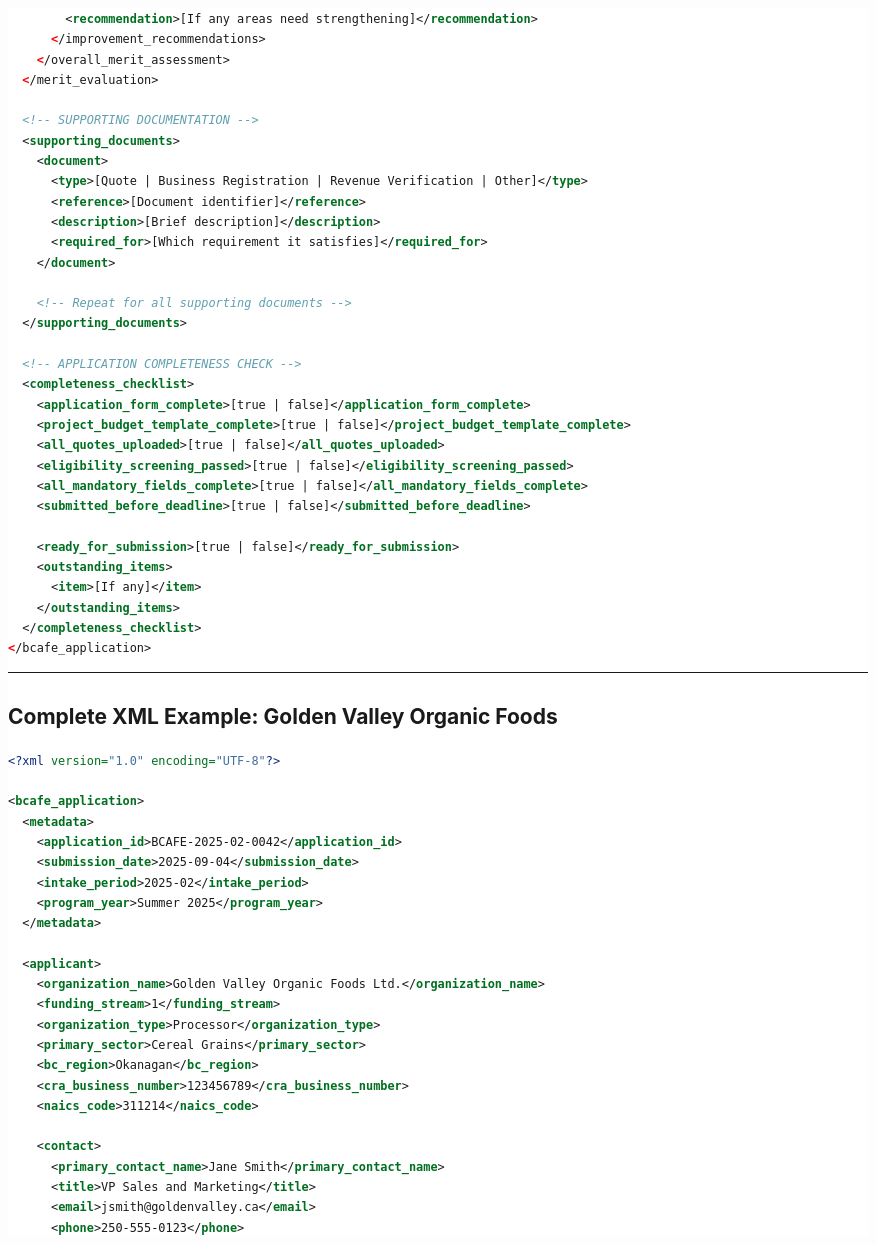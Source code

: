 ```xml
        <recommendation>[If any areas need strengthening]</recommendation>
      </improvement_recommendations>
    </overall_merit_assessment>
  </merit_evaluation>

  <!-- SUPPORTING DOCUMENTATION -->
  <supporting_documents>
    <document>
      <type>[Quote | Business Registration | Revenue Verification | Other]</type>
      <reference>[Document identifier]</reference>
      <description>[Brief description]</description>
      <required_for>[Which requirement it satisfies]</required_for>
    </document>

    <!-- Repeat for all supporting documents -->
  </supporting_documents>

  <!-- APPLICATION COMPLETENESS CHECK -->
  <completeness_checklist>
    <application_form_complete>[true | false]</application_form_complete>
    <project_budget_template_complete>[true | false]</project_budget_template_complete>
    <all_quotes_uploaded>[true | false]</all_quotes_uploaded>
    <eligibility_screening_passed>[true | false]</eligibility_screening_passed>
    <all_mandatory_fields_complete>[true | false]</all_mandatory_fields_complete>
    <submitted_before_deadline>[true | false]</submitted_before_deadline>

    <ready_for_submission>[true | false]</ready_for_submission>
    <outstanding_items>
      <item>[If any]</item>
    </outstanding_items>
  </completeness_checklist>
</bcafe_application>
```

---

## Complete XML Example: Golden Valley Organic Foods

```xml
<?xml version="1.0" encoding="UTF-8"?>

<bcafe_application>
  <metadata>
    <application_id>BCAFE-2025-02-0042</application_id>
    <submission_date>2025-09-04</submission_date>
    <intake_period>2025-02</intake_period>
    <program_year>Summer 2025</program_year>
  </metadata>

  <applicant>
    <organization_name>Golden Valley Organic Foods Ltd.</organization_name>
    <funding_stream>1</funding_stream>
    <organization_type>Processor</organization_type>
    <primary_sector>Cereal Grains</primary_sector>
    <bc_region>Okanagan</bc_region>
    <cra_business_number>123456789</cra_business_number>
    <naics_code>311214</naics_code>

    <contact>
      <primary_contact_name>Jane Smith</primary_contact_name>
      <title>VP Sales and Marketing</title>
      <email>jsmith@goldenvalley.ca</email>
      <phone>250-555-0123</phone>
```
